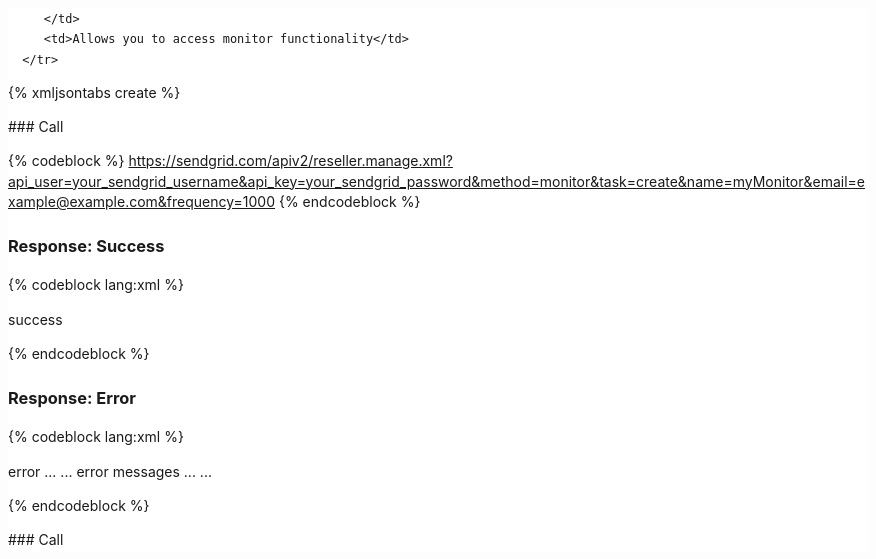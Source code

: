          </td>
         <td>Allows you to access monitor functionality</td>
      </tr>
   </tbody>
</table>


{% xmljsontabs create %}

<div markdown="1" class="tab-content">
<div markdown="1" class="tab-pane" id="create-xml">
### Call



{% codeblock %}
https://sendgrid.com/apiv2/reseller.manage.xml?api_user=your_sendgrid_username&api_key=your_sendgrid_password&method=monitor&task=create&name=myMonitor&email=example@example.com&frequency=1000
{% endcodeblock %}
<h3>Response: Success</h3>

{% codeblock lang:xml %}
<?xml version="1.0" encoding="ISO-8859-1"?>

<result>
   <message>success</message>
</result>

{% endcodeblock %}




### Response: Error




{% codeblock lang:xml %}
<?xml version="1.0" encoding="ISO-8859-1"?>

<result>
   <message>error</message>
   <errors>
      ...
      <error>... error messages ...</error>
      ...
   </errors>
</result>

{% endcodeblock %}




</div>
<div markdown="1" class="tab-pane active" id="create-json">
### Call

